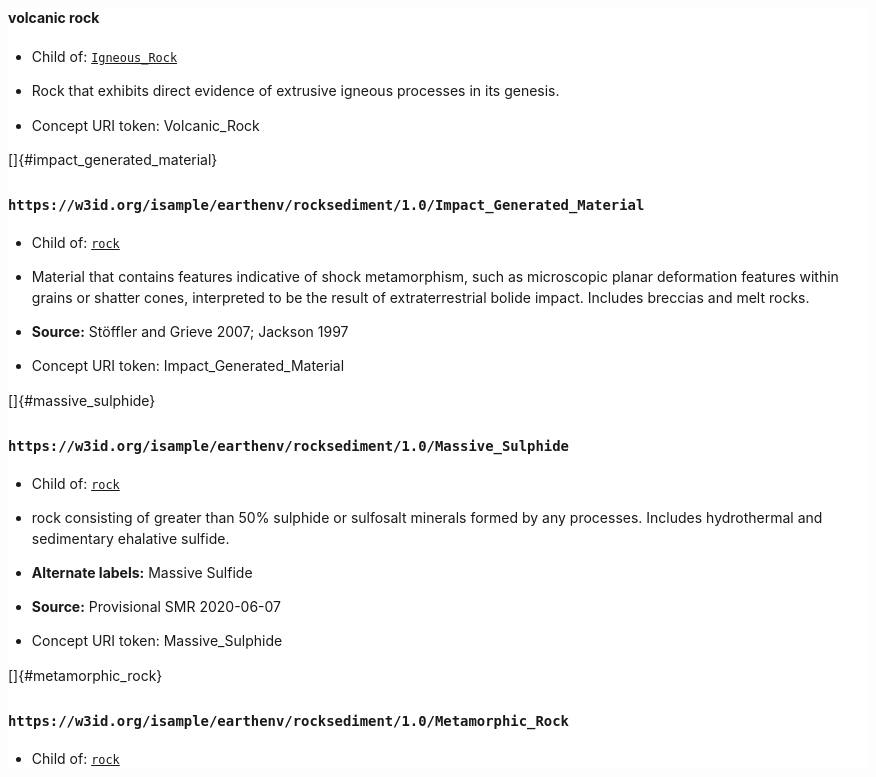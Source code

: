 ####  volcanic rock


- Child of:
 [`Igneous_Rock`](#Igneous_Rock)

- Rock that exhibits direct evidence of extrusive igneous processes in
its genesis.
- Concept URI token: Volcanic_Rock


[]{#impact_generated_material}

###  `https://w3id.org/isample/earthenv/rocksediment/1.0/Impact_Generated_Material`

- Child of:
 [`rock`](#rock)

- Material that contains features indicative of shock metamorphism,
such as microscopic planar deformation features within grains or
shatter cones, interpreted to be the result of extraterrestrial bolide
impact. Includes breccias and melt rocks.

- **Source:**
Stöffler and Grieve 2007; Jackson 1997

- Concept URI token: Impact_Generated_Material


[]{#massive_sulphide}

###  `https://w3id.org/isample/earthenv/rocksediment/1.0/Massive_Sulphide`

- Child of:
 [`rock`](#rock)

- rock consisting of greater than 50% sulphide or sulfosalt minerals
formed by any processes. Includes hydrothermal and sedimentary
ehalative sulfide.

- **Alternate labels:**
Massive Sulfide


- **Source:**
Provisional SMR 2020-06-07

- Concept URI token: Massive_Sulphide


[]{#metamorphic_rock}

###  `https://w3id.org/isample/earthenv/rocksediment/1.0/Metamorphic_Rock`

- Child of:
 [`rock`](#rock)
